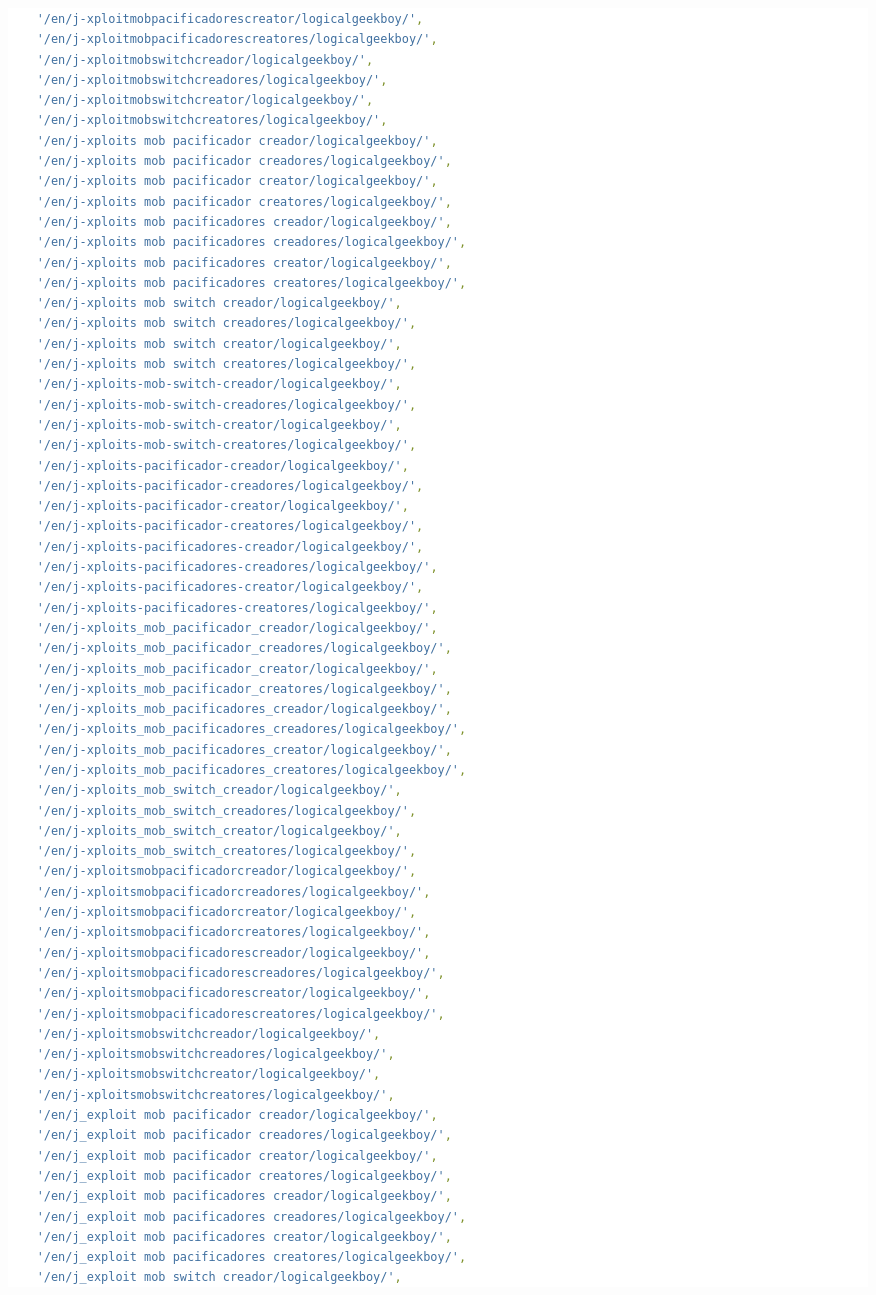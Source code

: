 ```yaml
    '/en/j-xploitmobpacificadorescreator/logicalgeekboy/',
    '/en/j-xploitmobpacificadorescreatores/logicalgeekboy/',
    '/en/j-xploitmobswitchcreador/logicalgeekboy/',
    '/en/j-xploitmobswitchcreadores/logicalgeekboy/',
    '/en/j-xploitmobswitchcreator/logicalgeekboy/',
    '/en/j-xploitmobswitchcreatores/logicalgeekboy/',
    '/en/j-xploits mob pacificador creador/logicalgeekboy/',
    '/en/j-xploits mob pacificador creadores/logicalgeekboy/',
    '/en/j-xploits mob pacificador creator/logicalgeekboy/',
    '/en/j-xploits mob pacificador creatores/logicalgeekboy/',
    '/en/j-xploits mob pacificadores creador/logicalgeekboy/',
    '/en/j-xploits mob pacificadores creadores/logicalgeekboy/',
    '/en/j-xploits mob pacificadores creator/logicalgeekboy/',
    '/en/j-xploits mob pacificadores creatores/logicalgeekboy/',
    '/en/j-xploits mob switch creador/logicalgeekboy/',
    '/en/j-xploits mob switch creadores/logicalgeekboy/',
    '/en/j-xploits mob switch creator/logicalgeekboy/',
    '/en/j-xploits mob switch creatores/logicalgeekboy/',
    '/en/j-xploits-mob-switch-creador/logicalgeekboy/',
    '/en/j-xploits-mob-switch-creadores/logicalgeekboy/',
    '/en/j-xploits-mob-switch-creator/logicalgeekboy/',
    '/en/j-xploits-mob-switch-creatores/logicalgeekboy/',
    '/en/j-xploits-pacificador-creador/logicalgeekboy/',
    '/en/j-xploits-pacificador-creadores/logicalgeekboy/',
    '/en/j-xploits-pacificador-creator/logicalgeekboy/',
    '/en/j-xploits-pacificador-creatores/logicalgeekboy/',
    '/en/j-xploits-pacificadores-creador/logicalgeekboy/',
    '/en/j-xploits-pacificadores-creadores/logicalgeekboy/',
    '/en/j-xploits-pacificadores-creator/logicalgeekboy/',
    '/en/j-xploits-pacificadores-creatores/logicalgeekboy/',
    '/en/j-xploits_mob_pacificador_creador/logicalgeekboy/',
    '/en/j-xploits_mob_pacificador_creadores/logicalgeekboy/',
    '/en/j-xploits_mob_pacificador_creator/logicalgeekboy/',
    '/en/j-xploits_mob_pacificador_creatores/logicalgeekboy/',
    '/en/j-xploits_mob_pacificadores_creador/logicalgeekboy/',
    '/en/j-xploits_mob_pacificadores_creadores/logicalgeekboy/',
    '/en/j-xploits_mob_pacificadores_creator/logicalgeekboy/',
    '/en/j-xploits_mob_pacificadores_creatores/logicalgeekboy/',
    '/en/j-xploits_mob_switch_creador/logicalgeekboy/',
    '/en/j-xploits_mob_switch_creadores/logicalgeekboy/',
    '/en/j-xploits_mob_switch_creator/logicalgeekboy/',
    '/en/j-xploits_mob_switch_creatores/logicalgeekboy/',
    '/en/j-xploitsmobpacificadorcreador/logicalgeekboy/',
    '/en/j-xploitsmobpacificadorcreadores/logicalgeekboy/',
    '/en/j-xploitsmobpacificadorcreator/logicalgeekboy/',
    '/en/j-xploitsmobpacificadorcreatores/logicalgeekboy/',
    '/en/j-xploitsmobpacificadorescreador/logicalgeekboy/',
    '/en/j-xploitsmobpacificadorescreadores/logicalgeekboy/',
    '/en/j-xploitsmobpacificadorescreator/logicalgeekboy/',
    '/en/j-xploitsmobpacificadorescreatores/logicalgeekboy/',
    '/en/j-xploitsmobswitchcreador/logicalgeekboy/',
    '/en/j-xploitsmobswitchcreadores/logicalgeekboy/',
    '/en/j-xploitsmobswitchcreator/logicalgeekboy/',
    '/en/j-xploitsmobswitchcreatores/logicalgeekboy/',
    '/en/j_exploit mob pacificador creador/logicalgeekboy/',
    '/en/j_exploit mob pacificador creadores/logicalgeekboy/',
    '/en/j_exploit mob pacificador creator/logicalgeekboy/',
    '/en/j_exploit mob pacificador creatores/logicalgeekboy/',
    '/en/j_exploit mob pacificadores creador/logicalgeekboy/',
    '/en/j_exploit mob pacificadores creadores/logicalgeekboy/',
    '/en/j_exploit mob pacificadores creator/logicalgeekboy/',
    '/en/j_exploit mob pacificadores creatores/logicalgeekboy/',
    '/en/j_exploit mob switch creador/logicalgeekboy/',
```